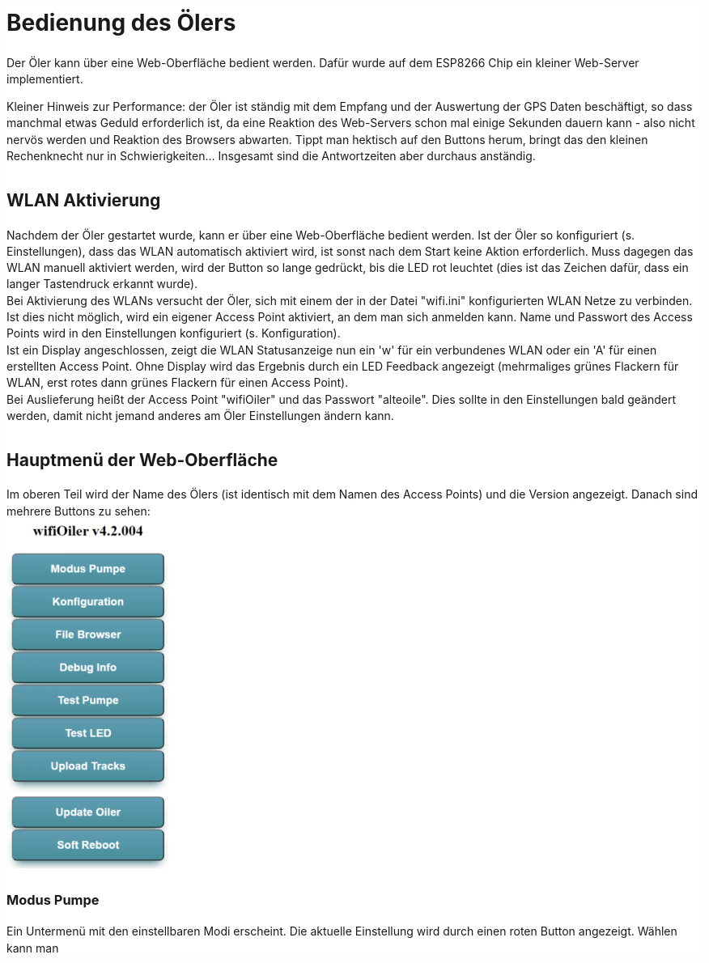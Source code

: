 # Bedienung des Ölers
Der Öler kann über eine Web-Oberfläche bedient werden. Dafür wurde auf dem ESP8266 Chip ein kleiner Web-Server implementiert. 

Kleiner Hinweis zur Performance: der Öler ist ständig mit dem Empfang und der Auswertung der GPS Daten beschäftigt, so dass manchmal etwas Geduld erforderlich ist, da eine Reaktion des Web-Servers schon mal einige Sekunden dauern kann - also nicht nervös werden und Reaktion des Browsers abwarten. Tippt man hektisch auf den Buttons herum, bringt das den kleinen Rechenknecht nur in Schwierigkeiten... Insgesamt sind die Antwortzeiten aber durchaus anständig.

## WLAN Aktivierung
Nachdem der Öler gestartet wurde, kann er über eine Web-Oberfläche bedient werden. Ist der Öler so konfiguriert (s. Einstellungen), dass das WLAN automatisch aktiviert wird, ist sonst nach dem Start keine Aktion erforderlich. Muss dagegen das WLAN manuell aktiviert werden, wird der Button so lange gedrückt, bis die LED rot leuchtet (dies ist das Zeichen dafür, dass ein langer Tastendruck erkannt wurde).
<br>Bei Aktivierung des WLANs versucht der Öler, sich mit einem der in der Datei "wifi.ini" konfigurierten WLAN Netze zu verbinden. Ist dies nicht möglich, wird ein eigener Access Point aktiviert, an dem man sich anmelden kann. Name und Passwort des Access Points wird in den Einstellungen konfiguriert (s. Konfiguration). <br>Ist ein Display angeschlossen, zeigt die WLAN Statusanzeige nun ein 'w' für ein verbundenes WLAN oder ein 'A' für einen erstellten Access Point. Ohne Display wird das Ergebnis durch ein LED Feedback angezeigt (mehrmaliges grünes Flackern für WLAN, erst rotes dann grünes Flackern für einen Access Point).
<br>Bei Auslieferung heißt der Access Point "wifiOiler" und das Passwort "alteoile". Dies sollte in den Einstellungen bald geändert werden, damit nicht jemand anderes am Öler Einstellungen ändern kann.
## Hauptmenü der Web-Oberfläche
Im oberen Teil wird der Name des Ölers (ist identisch mit dem Namen des Access Points) und die Version angezeigt. Danach sind mehrere Buttons zu sehen:
<br>![Main Menu](images/mnumain.png)
### Modus Pumpe
Ein Untermenü mit den einstellbaren Modi erscheint. Die aktuelle Einstellung wird durch einen roten Button angezeigt. Wählen kann man